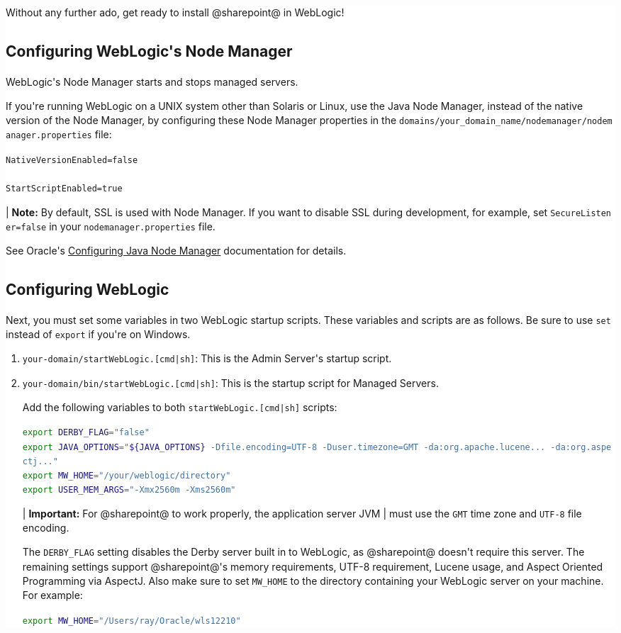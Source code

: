 Without any further ado, get ready to install @sharepoint@ in WebLogic! 

## Configuring WebLogic's Node Manager

WebLogic's Node Manager starts and stops managed servers.

If you're running WebLogic on a UNIX system other than Solaris or Linux, use the Java Node Manager, instead of the native version of the Node Manager, by configuring these Node Manager properties in the `domains/your_domain_name/nodemanager/nodemanager.properties` file:

```properties
NativeVersionEnabled=false

StartScriptEnabled=true
```

| **Note:**   By default, SSL is used with Node Manager. If you want to disable SSL during development, for example, set `SecureListener=false` in your `nodemanager.properties` file.

See Oracle's [Configuring Java Node Manager](https://docs.oracle.com/middleware/1212/wls/NODEM/java_nodemgr.htm#NODEM173) documentation for details.

## Configuring WebLogic

Next, you must set some variables in two WebLogic startup scripts. These 
variables and scripts are as follows. Be sure to use `set` instead of `export` 
if you're on Windows. 

1.  `your-domain/startWebLogic.[cmd|sh]`: This is the Admin Server's startup
    script. 

2.  `your-domain/bin/startWebLogic.[cmd|sh]`: This is the startup script for
    Managed Servers. 

    Add the following variables to both `startWebLogic.[cmd|sh]` scripts:

    ```bash
    export DERBY_FLAG="false"
    export JAVA_OPTIONS="${JAVA_OPTIONS} -Dfile.encoding=UTF-8 -Duser.timezone=GMT -da:org.apache.lucene... -da:org.aspectj..."
    export MW_HOME="/your/weblogic/directory"
    export USER_MEM_ARGS="-Xmx2560m -Xms2560m"
    ```

    | **Important:** For @sharepoint@ to work properly, the application server JVM
    | must use the `GMT` time zone and `UTF-8` file encoding.
    
    The `DERBY_FLAG` setting disables the Derby server built in to WebLogic, as
    @sharepoint@ doesn't require this server. The remaining settings support
    @sharepoint@'s  memory requirements, UTF-8 requirement, Lucene usage, and
    Aspect Oriented  Programming via AspectJ. Also make sure to set `MW_HOME` to
    the directory  containing your WebLogic server on your machine. For example: 

    ```bash
    export MW_HOME="/Users/ray/Oracle/wls12210"
    ```
